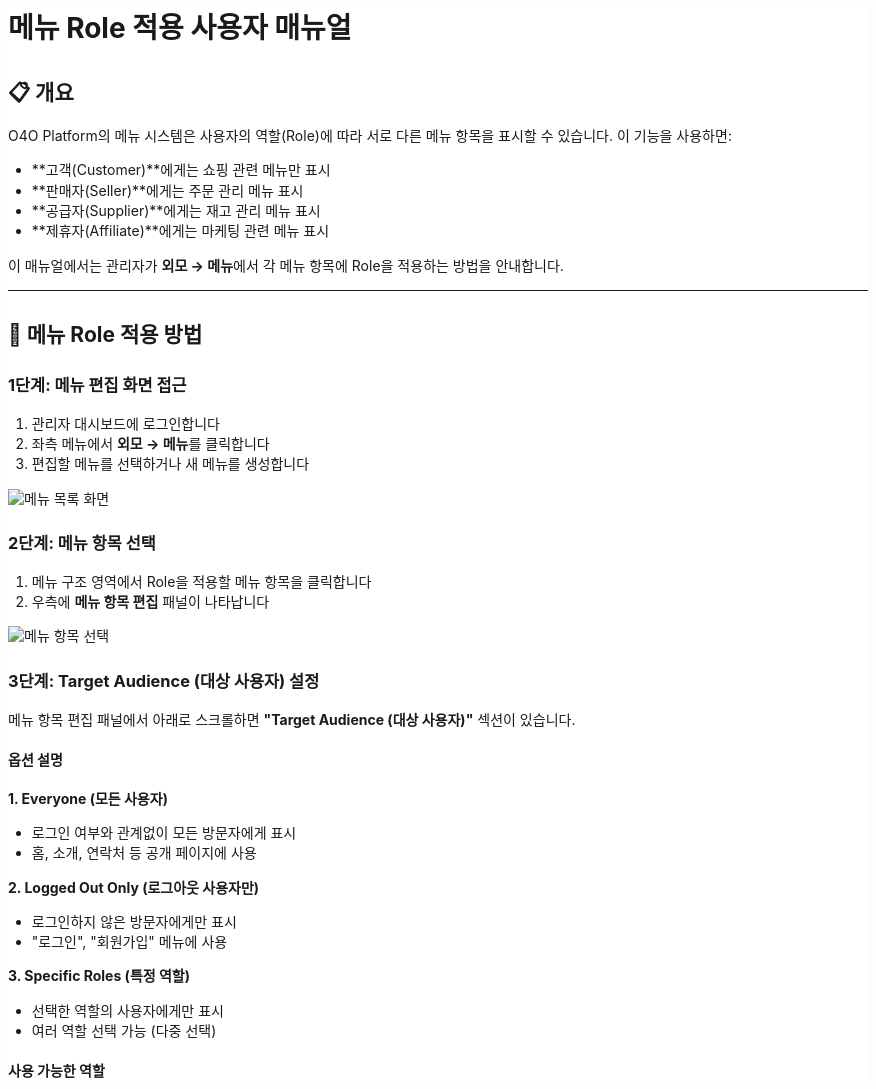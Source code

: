 # 메뉴 Role 적용 사용자 매뉴얼

## 📋 개요

O4O Platform의 메뉴 시스템은 사용자의 역할(Role)에 따라 서로 다른 메뉴 항목을 표시할 수 있습니다. 이 기능을 사용하면:

- **고객(Customer)**에게는 쇼핑 관련 메뉴만 표시
- **판매자(Seller)**에게는 주문 관리 메뉴 표시
- **공급자(Supplier)**에게는 재고 관리 메뉴 표시
- **제휴자(Affiliate)**에게는 마케팅 관련 메뉴 표시

이 매뉴얼에서는 관리자가 **외모 → 메뉴**에서 각 메뉴 항목에 Role을 적용하는 방법을 안내합니다.

---

## 🎯 메뉴 Role 적용 방법

### 1단계: 메뉴 편집 화면 접근

1. 관리자 대시보드에 로그인합니다
2. 좌측 메뉴에서 **외모 → 메뉴**를 클릭합니다
3. 편집할 메뉴를 선택하거나 새 메뉴를 생성합니다

![메뉴 목록 화면](../images/menu-list.png)

### 2단계: 메뉴 항목 선택

1. 메뉴 구조 영역에서 Role을 적용할 메뉴 항목을 클릭합니다
2. 우측에 **메뉴 항목 편집** 패널이 나타납니다

![메뉴 항목 선택](../images/menu-item-selected.png)

### 3단계: Target Audience (대상 사용자) 설정

메뉴 항목 편집 패널에서 아래로 스크롤하면 **"Target Audience (대상 사용자)"** 섹션이 있습니다.

#### 옵션 설명

**1. Everyone (모든 사용자)**
- 로그인 여부와 관계없이 모든 방문자에게 표시
- 홈, 소개, 연락처 등 공개 페이지에 사용

**2. Logged Out Only (로그아웃 사용자만)**
- 로그인하지 않은 방문자에게만 표시
- "로그인", "회원가입" 메뉴에 사용

**3. Specific Roles (특정 역할)**
- 선택한 역할의 사용자에게만 표시
- 여러 역할 선택 가능 (다중 선택)

#### 사용 가능한 역할
